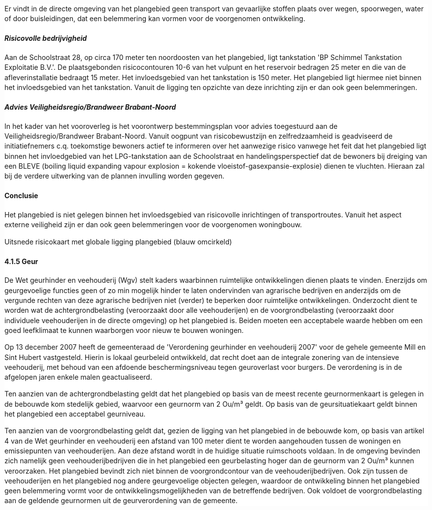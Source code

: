 Er vindt in de directe omgeving van het plangebied geen transport van gevaarlijke stoffen plaats over wegen, spoorwegen, water of door buisleidingen, dat een belemmering kan vormen voor de voorgenomen ontwikkeling.

#### *Risicovolle bedrijvigheid*

Aan de Schoolstraat 28, op circa 170 meter ten noordoosten van het plangebied, ligt tankstation 'BP Schimmel Tankstation Exploitatie B.V.'. De plaatsgebonden risicocontouren 10-6 van het vulpunt en het reservoir bedragen 25 meter en die van de afleverinstallatie bedraagt 15 meter. Het invloedsgebied van het tankstation is 150 meter. Het plangebied ligt hiermee niet binnen het invloedsgebied van het tankstation. Vanuit de ligging ten opzichte van deze inrichting zijn er dan ook geen belemmeringen.

#### *Advies Veiligheidsregio/Brandweer Brabant-Noord*

In het kader van het vooroverleg is het voorontwerp bestemmingsplan voor advies toegestuurd aan de Veiligheidsregio/Brandweer Brabant-Noord. Vanuit oogpunt van risicobewustzijn en zelfredzaamheid is geadviseerd de initiatiefnemers c.q. toekomstige bewoners actief te informeren over het aanwezige risico vanwege het feit dat het plangebied ligt binnen het invloedgebied van het LPG-tankstation aan de Schoolstraat en handelingsperspectief dat de bewoners bij dreiging van een BLEVE (boiling liquid expanding vapour explosion = kokende vloeistof-gasexpansie-explosie) dienen te vluchten. Hieraan zal bij de verdere uitwerking van de plannen invulling worden gegeven.

#### **Conclusie**

Het plangebied is niet gelegen binnen het invloedsgebied van risicovolle inrichtingen of transportroutes. Vanuit het aspect externe veiligheid zijn er dan ook geen belemmeringen voor de voorgenomen woningbouw.

Uitsnede risicokaart met globale ligging plangebied (blauw omcirkeld)

#### **4.1.5 Geur**

De Wet geurhinder en veehouderij (Wgv) stelt kaders waarbinnen ruimtelijke ontwikkelingen dienen plaats te vinden. Enerzijds om geurgevoelige functies geen of zo min mogelijk hinder te laten ondervinden van agrarische bedrijven en anderzijds om de vergunde rechten van deze agrarische bedrijven niet (verder) te beperken door ruimtelijke ontwikkelingen. Onderzocht dient te worden wat de achtergrondbelasting (veroorzaakt door alle veehouderijen) en de voorgrondbelasting (veroorzaakt door individuele veehouderijen in de directe omgeving) op het plangebied is. Beiden moeten een acceptabele waarde hebben om een goed leefklimaat te kunnen waarborgen voor nieuw te bouwen woningen.

Op 13 december 2007 heeft de gemeenteraad de 'Verordening geurhinder en veehouderij 2007' voor de gehele gemeente Mill en Sint Hubert vastgesteld. Hierin is lokaal geurbeleid ontwikkeld, dat recht doet aan de integrale zonering van de intensieve veehouderij, met behoud van een afdoende beschermingsniveau tegen geuroverlast voor burgers. De verordening is in de afgelopen jaren enkele malen geactualiseerd.

Ten aanzien van de achtergrondbelasting geldt dat het plangebied op basis van de meest recente geurnormenkaart is gelegen in de bebouwde kom stedelijk gebied, waarvoor een geurnorm van 2 Ou/m³ geldt. Op basis van de geursituatiekaart geldt binnen het plangebied een acceptabel geurniveau.

Ten aanzien van de voorgrondbelasting geldt dat, gezien de ligging van het plangebied in de bebouwde kom, op basis van artikel 4 van de Wet geurhinder en veehouderij een afstand van 100 meter dient te worden aangehouden tussen de woningen en emissiepunten van veehouderijen. Aan deze afstand wordt in de huidige situatie ruimschoots voldaan. In de omgeving bevinden zich namelijk geen veehouderijbedrijven die in het plangebied een geurbelasting hoger dan de geurnorm van 2 Ou/m³ kunnen veroorzaken. Het plangebied bevindt zich niet binnen de voorgrondcontour van de veehouderijbedrijven. Ook zijn tussen de veehouderijen en het plangebied nog andere geurgevoelige objecten gelegen, waardoor de ontwikkeling binnen het plangebied geen belemmering vormt voor de ontwikkelingsmogelijkheden van de betreffende bedrijven. Ook voldoet de voorgrondbelasting aan de geldende geurnormen uit de geurverordening van de gemeente.
